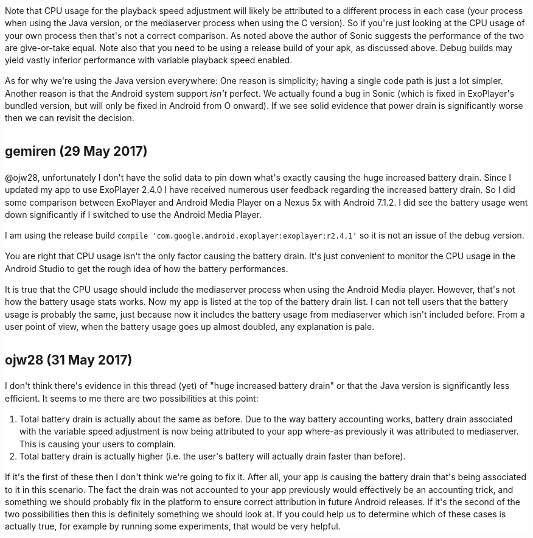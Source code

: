 Note that CPU usage for the playback speed adjustment will likely be attributed to a different process in each case (your process when using the Java version, or the mediaserver process when using the C version). So if you're just looking at the CPU usage of your own process then that's not a correct comparison. As noted above the author of Sonic suggests the performance of the two are give-or-take equal. Note also that you need to be using a release build of your apk, as discussed above. Debug builds may yield vastly inferior performance with variable playback speed enabled.

As for why we're using the Java version everywhere: One reason is simplicity; having a single code path is just a lot simpler. Another reason is that the Android system support *isn't* perfect. We actually found a bug in Sonic (which is fixed in ExoPlayer's bundled version, but will only be fixed in Android from O onward). If we see solid evidence that power drain is significantly worse then we can revisit the decision.

## gemiren (29 May 2017)

@ojw28, unfortunately I don't have the solid data to pin down what's exactly causing the huge increased battery drain. Since I updated my app to use ExoPlayer 2.4.0 I have received numerous user feedback regarding the increased battery drain. So I did some comparison between ExoPlayer and Android Media Player on a Nexus 5x with Android 7.1.2. I did see the battery usage went down significantly if I switched to use the Android Media Player.

I am using the release build `compile 'com.google.android.exoplayer:exoplayer:r2.4.1'` so it is not an issue of the debug version.

You are right that CPU usage isn't the only factor causing the battery drain. It's just convenient to monitor the CPU usage in the Android Studio to get the rough idea of how the battery performances.

It is true that the CPU usage should include the mediaserver process when using the Android Media player. However, that's not how the battery usage stats works. Now my app is listed at the top of the battery drain list. I can not tell users that the battery usage is probably the same, just because now it includes the battery usage from mediaserver which isn't included before. From a user point of view, when the battery usage goes up almost doubled, any explanation is pale.

## ojw28 (31 May 2017)

I don't think there's evidence in this thread (yet) of "huge increased battery drain" or that the Java version is significantly less efficient. It seems to me there are two possibilities at this point:

1. Total battery drain is actually about the same as before. Due to the way battery accounting works, battery drain associated with the variable speed adjustment is now being attributed to your app where-as previously it was attributed to mediaserver. This is causing your users to complain.
1. Total battery drain is actually higher (i.e. the user's battery will actually drain faster than before).

If it's the first of these then I don't think we're going to fix it. After all, your app *is* causing the battery drain that's being associated to it in this scenario. The fact the drain was not accounted to your app previously would effectively be an accounting trick, and something we should probably fix in the platform to ensure correct attribution in future Android releases. If it's the second of the two possibilities then this is definitely something we should look at. If you could help us to determine which of these cases is actually true, for example by running some experiments, that would be very helpful.
